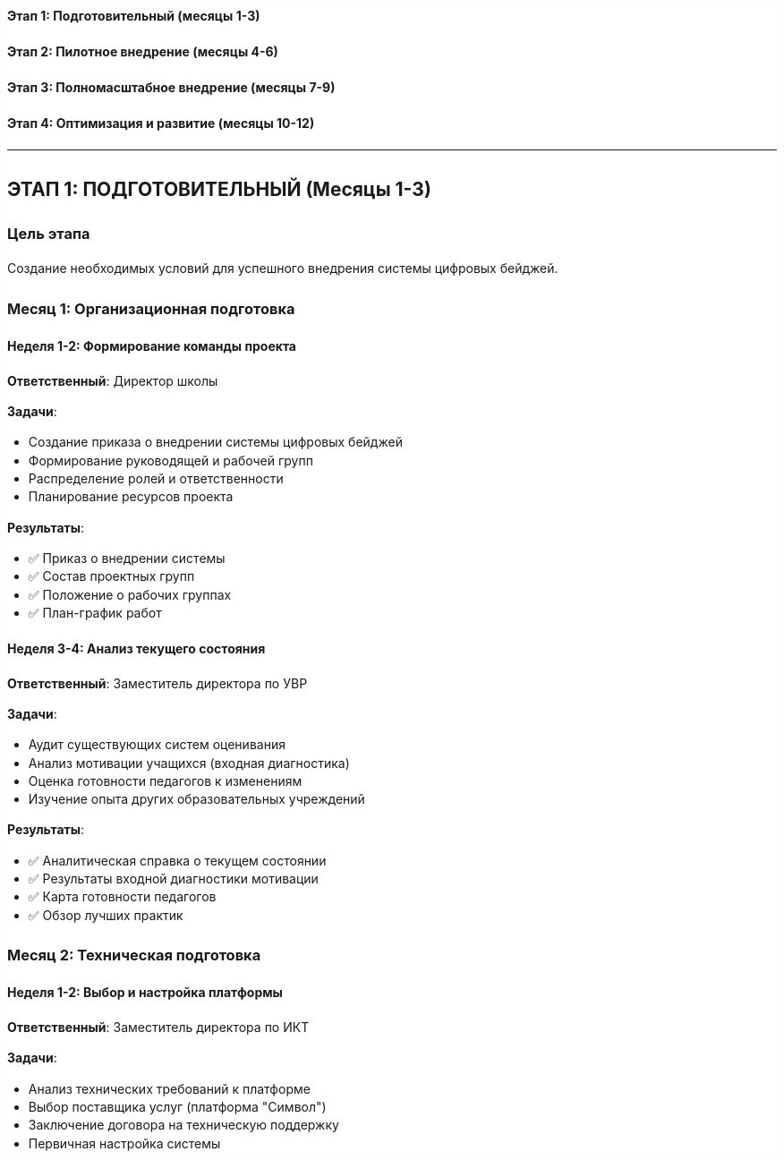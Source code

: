 #### Этап 1: Подготовительный (месяцы 1-3)
#### Этап 2: Пилотное внедрение (месяцы 4-6)
#### Этап 3: Полномасштабное внедрение (месяцы 7-9)
#### Этап 4: Оптимизация и развитие (месяцы 10-12)

---

## ЭТАП 1: ПОДГОТОВИТЕЛЬНЫЙ (Месяцы 1-3)

### Цель этапа
Создание необходимых условий для успешного внедрения системы цифровых бейджей.

### Месяц 1: Организационная подготовка

#### Неделя 1-2: Формирование команды проекта
**Ответственный**: Директор школы

**Задачи**:
- Создание приказа о внедрении системы цифровых бейджей
- Формирование руководящей и рабочей групп
- Распределение ролей и ответственности
- Планирование ресурсов проекта

**Результаты**:
- ✅ Приказ о внедрении системы
- ✅ Состав проектных групп
- ✅ Положение о рабочих группах
- ✅ План-график работ

#### Неделя 3-4: Анализ текущего состояния
**Ответственный**: Заместитель директора по УВР

**Задачи**:
- Аудит существующих систем оценивания
- Анализ мотивации учащихся (входная диагностика)
- Оценка готовности педагогов к изменениям
- Изучение опыта других образовательных учреждений

**Результаты**:
- ✅ Аналитическая справка о текущем состоянии
- ✅ Результаты входной диагностики мотивации
- ✅ Карта готовности педагогов
- ✅ Обзор лучших практик

### Месяц 2: Техническая подготовка

#### Неделя 1-2: Выбор и настройка платформы
**Ответственный**: Заместитель директора по ИКТ

**Задачи**:
- Анализ технических требований к платформе
- Выбор поставщика услуг (платформа "Символ")
- Заключение договора на техническую поддержку
- Первичная настройка системы
